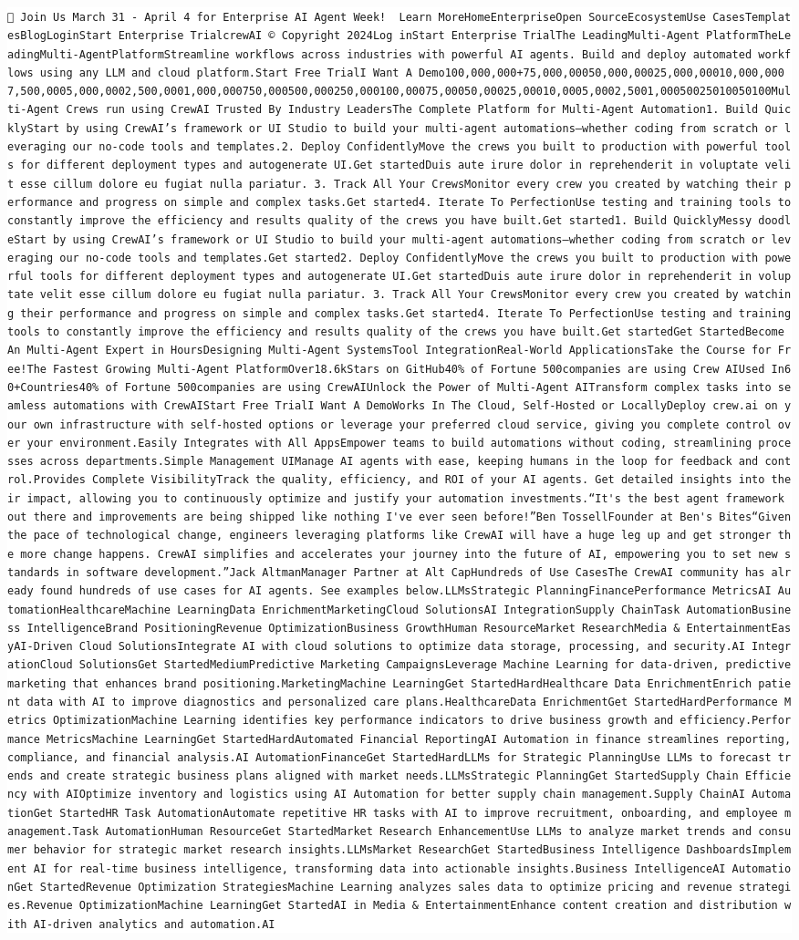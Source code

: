     🚨 Join Us March 31 - April 4 for Enterprise AI Agent Week!  Learn MoreHomeEnterpriseOpen SourceEcosystemUse CasesTemplatesBlogLoginStart Enterprise TrialcrewAI © Copyright 2024Log inStart Enterprise TrialThe LeadingMulti-Agent PlatformTheLeadingMulti-AgentPlatformStreamline workflows across industries with powerful AI agents. Build and deploy automated workflows using any LLM and cloud platform.Start Free TrialI Want A Demo100,000,000+75,000,00050,000,00025,000,00010,000,0007,500,0005,000,0002,500,0001,000,000750,000500,000250,000100,00075,00050,00025,00010,0005,0002,5001,00050025010050100Multi-Agent Crews run using CrewAI Trusted By Industry LeadersThe Complete Platform for Multi-Agent Automation1. Build QuicklyStart by using CrewAI’s framework or UI Studio to build your multi-agent automations—whether coding from scratch or leveraging our no-code tools and templates.2. Deploy ConfidentlyMove the crews you built to production with powerful tools for different deployment types and autogenerate UI.Get startedDuis aute irure dolor in reprehenderit in voluptate velit esse cillum dolore eu fugiat nulla pariatur. 3. Track All Your CrewsMonitor every crew you created by watching their performance and progress on simple and complex tasks.Get started4. Iterate To PerfectionUse testing and training tools to constantly improve the efficiency and results quality of the crews you have built.Get started1. Build QuicklyMessy doodleStart by using CrewAI’s framework or UI Studio to build your multi-agent automations—whether coding from scratch or leveraging our no-code tools and templates.Get started2. Deploy ConfidentlyMove the crews you built to production with powerful tools for different deployment types and autogenerate UI.Get startedDuis aute irure dolor in reprehenderit in voluptate velit esse cillum dolore eu fugiat nulla pariatur. 3. Track All Your CrewsMonitor every crew you created by watching their performance and progress on simple and complex tasks.Get started4. Iterate To PerfectionUse testing and training tools to constantly improve the efficiency and results quality of the crews you have built.Get startedGet StartedBecome An Multi-Agent Expert in HoursDesigning Multi-Agent SystemsTool IntegrationReal-World ApplicationsTake the Course for Free!The Fastest Growing Multi-Agent PlatformOver18.6kStars on GitHub40% of Fortune 500companies are using Crew AIUsed In60+Countries40% of Fortune 500companies are using CrewAIUnlock the Power of Multi-Agent AITransform complex tasks into seamless automations with CrewAIStart Free TrialI Want A DemoWorks In The Cloud, Self-Hosted or LocallyDeploy crew.ai on your own infrastructure with self-hosted options or leverage your preferred cloud service, giving you complete control over your environment.Easily Integrates with All AppsEmpower teams to build automations without coding, streamlining processes across departments.Simple Management UIManage AI agents with ease, keeping humans in the loop for feedback and control.Provides Complete VisibilityTrack the quality, efficiency, and ROI of your AI agents. Get detailed insights into their impact, allowing you to continuously optimize and justify your automation investments.“It's the best agent framework out there and improvements are being shipped like nothing I've ever seen before!”Ben TossellFounder at Ben's Bites“Given the pace of technological change, engineers leveraging platforms like CrewAI will have a huge leg up and get stronger the more change happens. CrewAI simplifies and accelerates your journey into the future of AI, empowering you to set new standards in software development.”Jack AltmanManager Partner at Alt CapHundreds of Use CasesThe CrewAI community has already found hundreds of use cases for AI agents. See examples below.LLMsStrategic PlanningFinancePerformance MetricsAI AutomationHealthcareMachine LearningData EnrichmentMarketingCloud SolutionsAI IntegrationSupply ChainTask AutomationBusiness IntelligenceBrand PositioningRevenue OptimizationBusiness GrowthHuman ResourceMarket ResearchMedia & EntertainmentEasyAI-Driven Cloud SolutionsIntegrate AI with cloud solutions to optimize data storage, processing, and security.AI IntegrationCloud SolutionsGet StartedMediumPredictive Marketing CampaignsLeverage Machine Learning for data-driven, predictive marketing that enhances brand positioning.MarketingMachine LearningGet StartedHardHealthcare Data EnrichmentEnrich patient data with AI to improve diagnostics and personalized care plans.HealthcareData EnrichmentGet StartedHardPerformance Metrics OptimizationMachine Learning identifies key performance indicators to drive business growth and efficiency.Performance MetricsMachine LearningGet StartedHardAutomated Financial ReportingAI Automation in finance streamlines reporting, compliance, and financial analysis.AI AutomationFinanceGet StartedHardLLMs for Strategic PlanningUse LLMs to forecast trends and create strategic business plans aligned with market needs.LLMsStrategic PlanningGet StartedSupply Chain Efficiency with AIOptimize inventory and logistics using AI Automation for better supply chain management.Supply ChainAI AutomationGet StartedHR Task AutomationAutomate repetitive HR tasks with AI to improve recruitment, onboarding, and employee management.Task AutomationHuman ResourceGet StartedMarket Research EnhancementUse LLMs to analyze market trends and consumer behavior for strategic market research insights.LLMsMarket ResearchGet StartedBusiness Intelligence DashboardsImplement AI for real-time business intelligence, transforming data into actionable insights.Business IntelligenceAI AutomationGet StartedRevenue Optimization StrategiesMachine Learning analyzes sales data to optimize pricing and revenue strategies.Revenue OptimizationMachine LearningGet StartedAI in Media & EntertainmentEnhance content creation and distribution with AI-driven analytics and automation.AI